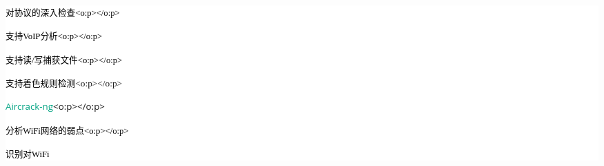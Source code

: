 <span style="font-family: 微软雅黑;color: rgb(0, 0, 0);letter-spacing: 0pt;font-size: 9.5pt;background-image: initial;background-position: initial;background-size: initial;background-repeat: initial;background-attachment: initial;background-origin: initial;background-clip: initial;">对协议的深入检查</span><span style="font-family: 微软雅黑;color: rgb(0, 0, 0);letter-spacing: 0pt;font-size: 9.5pt;background-image: initial;background-position: initial;background-size: initial;background-repeat: initial;background-attachment: initial;background-origin: initial;background-clip: initial;"><o:p></o:p></span></p><p style="mso-para-margin-left:0.0000gd;mso-pagination:widow-orphan;text-align:left;"><span style="font-family: 微软雅黑;color: rgb(0, 0, 0);letter-spacing: 0pt;font-size: 9.5pt;background-image: initial;background-position: initial;background-size: initial;background-repeat: initial;background-attachment: initial;background-origin: initial;background-clip: initial;">支持</span><span style="font-family: 微软雅黑;color: rgb(0, 0, 0);letter-spacing: 0pt;font-size: 9.5pt;background-image: initial;background-position: initial;background-size: initial;background-repeat: initial;background-attachment: initial;background-origin: initial;background-clip: initial;">VoIP分析</span><span style="font-family: 微软雅黑;color: rgb(0, 0, 0);letter-spacing: 0pt;font-size: 9.5pt;background-image: initial;background-position: initial;background-size: initial;background-repeat: initial;background-attachment: initial;background-origin: initial;background-clip: initial;"><o:p></o:p></span></p><p style="mso-para-margin-left:0.0000gd;mso-pagination:widow-orphan;text-align:left;"><span style="font-family: 微软雅黑;color: rgb(0, 0, 0);letter-spacing: 0pt;font-size: 9.5pt;background-image: initial;background-position: initial;background-size: initial;background-repeat: initial;background-attachment: initial;background-origin: initial;background-clip: initial;">支持</span><span style="font-family: 微软雅黑;color: rgb(0, 0, 0);letter-spacing: 0pt;font-size: 9.5pt;background-image: initial;background-position: initial;background-size: initial;background-repeat: initial;background-attachment: initial;background-origin: initial;background-clip: initial;"><span style="font-family:微软雅黑;">读</span><span style="font-family:微软雅黑;">/写捕获文件</span></span><span style="font-family: 微软雅黑;color: rgb(0, 0, 0);letter-spacing: 0pt;font-size: 9.5pt;background-image: initial;background-position: initial;background-size: initial;background-repeat: initial;background-attachment: initial;background-origin: initial;background-clip: initial;"><o:p></o:p></span></p><p style="mso-para-margin-left:0.0000gd;mso-pagination:widow-orphan;text-align:left;"><span style="font-family: 微软雅黑;color: rgb(0, 0, 0);letter-spacing: 0pt;font-size: 9.5pt;background-image: initial;background-position: initial;background-size: initial;background-repeat: initial;background-attachment: initial;background-origin: initial;background-clip: initial;">支持着</span><span style="font-family: 微软雅黑;color: rgb(0, 0, 0);letter-spacing: 0pt;font-size: 9.5pt;background-image: initial;background-position: initial;background-size: initial;background-repeat: initial;background-attachment: initial;background-origin: initial;background-clip: initial;">色规则</span><span style="font-family: 微软雅黑;color: rgb(0, 0, 0);letter-spacing: 0pt;font-size: 9.5pt;background-image: initial;background-position: initial;background-size: initial;background-repeat: initial;background-attachment: initial;background-origin: initial;background-clip: initial;">检测</span><span style="font-family: 微软雅黑;color: rgb(25, 25, 25);letter-spacing: 0pt;font-size: 10pt;"><o:p></o:p></span></p></td></tr><tr style="height:49.4500pt;"><td valign="center" style="padding: 5.25pt;border-left-width: 1pt;border-left-color: windowtext;border-right-width: 1pt;border-right-color: windowtext;border-top: none;border-bottom-width: 1pt;border-bottom-color: windowtext;background: rgb(255, 255, 255);" width="98"><p style="mso-pagination:widow-orphan;text-align:left;"><span style="font-family: &#34;Open Sans&#34;;color: rgb(0, 163, 130);letter-spacing: 0pt;font-size: 10pt;">Aircrack-ng</span><span style="font-family: &#34;Open Sans&#34;;color: rgb(25, 25, 25);letter-spacing: 0pt;font-size: 10pt;"><o:p></o:p></span></p></td><td valign="center" style="padding: 5.25pt;border-left: none;border-right-width: 1pt;border-right-color: windowtext;border-top: none;border-bottom-width: 1pt;border-bottom-color: windowtext;background: rgb(255, 255, 255);" width="219"><p style="mso-para-margin-left:0.0000gd;mso-pagination:widow-orphan;text-align:left;"><span style="font-family: 微软雅黑;color: rgb(0, 0, 0);letter-spacing: 0pt;font-size: 9.5pt;background-image: initial;background-position: initial;background-size: initial;background-repeat: initial;background-attachment: initial;background-origin: initial;background-clip: initial;"><span style="font-family:微软雅黑;">分析</span>WiFi网络的弱点</span><span style="font-family: 微软雅黑;color: rgb(0, 0, 0);letter-spacing: 0pt;font-size: 9.5pt;background-image: initial;background-position: initial;background-size: initial;background-repeat: initial;background-attachment: initial;background-origin: initial;background-clip: initial;"><o:p></o:p></span></p><p style="mso-para-margin-left:0.0000gd;mso-pagination:widow-orphan;text-align:left;"><span style="font-family: 微软雅黑;color: rgb(0, 0, 0);letter-spacing: 0pt;font-size: 9.5pt;background-image: initial;background-position: initial;background-size: initial;background-repeat: initial;background-attachment: initial;background-origin: initial;background-clip: initial;">识别对</span><span style="font-family: 微软雅黑;color: rgb(0, 0, 0);letter-spacing: 0pt;font-size: 9.5pt;background-image: initial;background-position: initial;background-size: initial;background-repeat: initial;background-attachment: initial;background-origin: initial;background-clip: initial;">WiFi